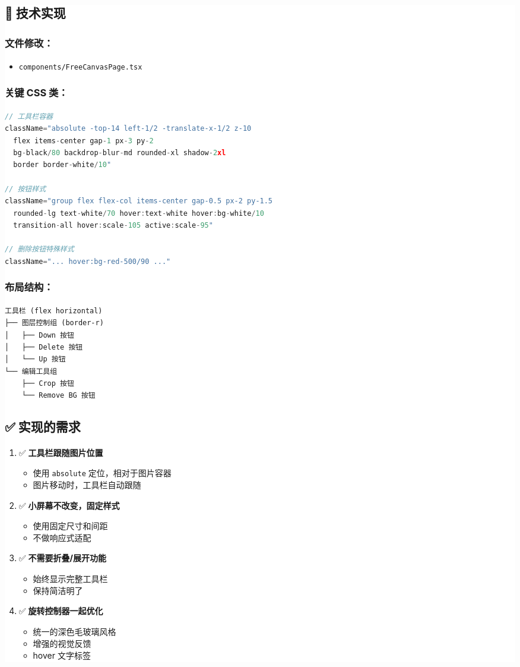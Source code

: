 ## 🔧 技术实现

### 文件修改：
- `components/FreeCanvasPage.tsx`

### 关键 CSS 类：
```jsx
// 工具栏容器
className="absolute -top-14 left-1/2 -translate-x-1/2 z-10 
  flex items-center gap-1 px-3 py-2 
  bg-black/80 backdrop-blur-md rounded-xl shadow-2xl 
  border border-white/10"

// 按钮样式
className="group flex flex-col items-center gap-0.5 px-2 py-1.5 
  rounded-lg text-white/70 hover:text-white hover:bg-white/10 
  transition-all hover:scale-105 active:scale-95"

// 删除按钮特殊样式
className="... hover:bg-red-500/90 ..."
```

### 布局结构：
```
工具栏 (flex horizontal)
├── 图层控制组 (border-r)
│   ├── Down 按钮
│   ├── Delete 按钮
│   └── Up 按钮
└── 编辑工具组
    ├── Crop 按钮
    └── Remove BG 按钮
```

## ✅ 实现的需求

1. ✅ **工具栏跟随图片位置**
   - 使用 `absolute` 定位，相对于图片容器
   - 图片移动时，工具栏自动跟随

2. ✅ **小屏幕不改变，固定样式**
   - 使用固定尺寸和间距
   - 不做响应式适配

3. ✅ **不需要折叠/展开功能**
   - 始终显示完整工具栏
   - 保持简洁明了

4. ✅ **旋转控制器一起优化**
   - 统一的深色毛玻璃风格
   - 增强的视觉反馈
   - hover 文字标签
